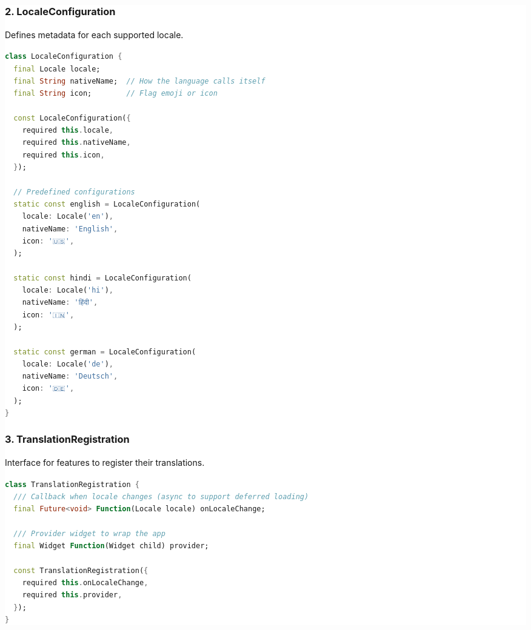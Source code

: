 ### 2. LocaleConfiguration

Defines metadata for each supported locale.

```dart
class LocaleConfiguration {
  final Locale locale;
  final String nativeName;  // How the language calls itself
  final String icon;        // Flag emoji or icon

  const LocaleConfiguration({
    required this.locale,
    required this.nativeName,
    required this.icon,
  });

  // Predefined configurations
  static const english = LocaleConfiguration(
    locale: Locale('en'),
    nativeName: 'English',
    icon: '🇺🇸',
  );

  static const hindi = LocaleConfiguration(
    locale: Locale('hi'),
    nativeName: 'हिंदी',
    icon: '🇮🇳',
  );

  static const german = LocaleConfiguration(
    locale: Locale('de'),
    nativeName: 'Deutsch',
    icon: '🇩🇪',
  );
}
```

### 3. TranslationRegistration

Interface for features to register their translations.

```dart
class TranslationRegistration {
  /// Callback when locale changes (async to support deferred loading)
  final Future<void> Function(Locale locale) onLocaleChange;

  /// Provider widget to wrap the app
  final Widget Function(Widget child) provider;

  const TranslationRegistration({
    required this.onLocaleChange,
    required this.provider,
  });
}
```
